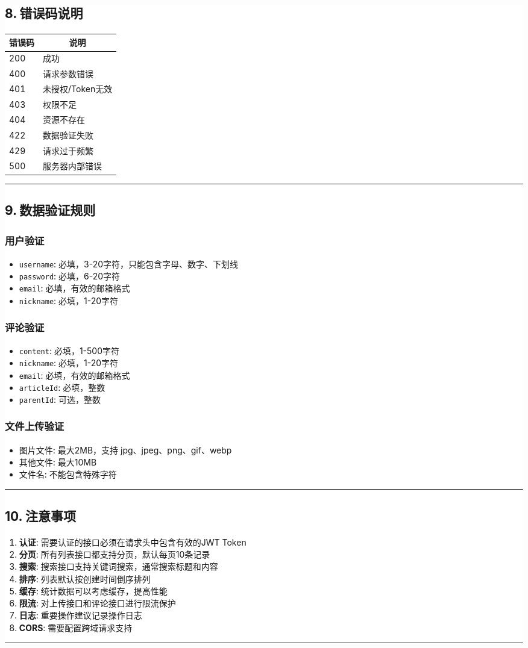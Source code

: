 ## 8. 错误码说明

| 错误码 | 说明 |
|--------|------|
| 200 | 成功 |
| 400 | 请求参数错误 |
| 401 | 未授权/Token无效 |
| 403 | 权限不足 |
| 404 | 资源不存在 |
| 422 | 数据验证失败 |
| 429 | 请求过于频繁 |
| 500 | 服务器内部错误 |

---

## 9. 数据验证规则

### 用户验证
- `username`: 必填，3-20字符，只能包含字母、数字、下划线
- `password`: 必填，6-20字符
- `email`: 必填，有效的邮箱格式
- `nickname`: 必填，1-20字符

### 评论验证
- `content`: 必填，1-500字符
- `nickname`: 必填，1-20字符
- `email`: 必填，有效的邮箱格式
- `articleId`: 必填，整数
- `parentId`: 可选，整数

### 文件上传验证
- 图片文件: 最大2MB，支持 jpg、jpeg、png、gif、webp
- 其他文件: 最大10MB
- 文件名: 不能包含特殊字符

---

## 10. 注意事项

1. **认证**: 需要认证的接口必须在请求头中包含有效的JWT Token
2. **分页**: 所有列表接口都支持分页，默认每页10条记录
3. **搜索**: 搜索接口支持关键词搜索，通常搜索标题和内容
4. **排序**: 列表默认按创建时间倒序排列
5. **缓存**: 统计数据可以考虑缓存，提高性能
6. **限流**: 对上传接口和评论接口进行限流保护
7. **日志**: 重要操作建议记录操作日志
8. **CORS**: 需要配置跨域请求支持

---